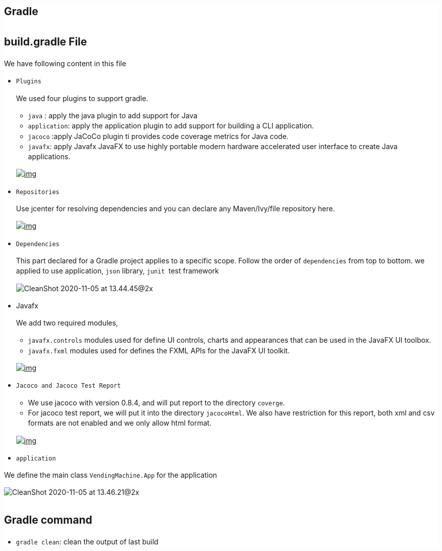## Gradle

## build.gradle File

We have following content in this file

- `Plugins`

  We used four plugins to support gradle.

  - `java` : apply the java plugin to add support for Java
  - `application`: apply the application plugin to add support for building a CLI application.
  - `jacoco` :apply JaCoCo plugin ti provides code coverage metrics for Java code.
  - `javafx`: apply Javafx JavaFX to use highly portable modern hardware accelerated user interface to create Java applications.

  [![img](https://i.loli.net/2020/10/10/1vSf4oYT8nwjkze.png)](https://sm.ms/image/1vSf4oYT8nwjkze)

- `Repositories`

  Use jcenter for resolving dependencies and you can declare any Maven/Ivy/file repository here.

  [![img](https://i.loli.net/2020/10/10/89rhLdBKsi5qej1.png)](https://sm.ms/image/89rhLdBKsi5qej1)

- `Dependencies`

  This part declared for a Gradle project applies to a specific scope. Follow the order of `dependencies` from top to bottom. we applied to use application, `json` library, `junit `test framework

  ![CleanShot 2020-11-05 at 13.44.45@2x](https://i.loli.net/2020/11/05/69ZPvCUymMh1auT.png)

- Javafx

  We add two required modules,

  - `javafx.controls` modules used for define UI controls, charts and appearances that can be used in the JavaFX UI toolbox.
  - `javafx.fxml` modules used for defines the FXML APIs for the JavaFX UI toolkit.

  [![img](https://i.loli.net/2020/10/10/ApydPgaxe6Gt8zJ.png)](https://sm.ms/image/ApydPgaxe6Gt8zJ)

- `Jacoco and Jacoco Test Report`
  - We use jacoco with version 0.8.4, and will put report to the directory `coverge`.
  - For jacoco test report, we will put it into the directory `jacocoHtml`. We also have restriction for this report, both xml and csv formats are not enabled and we only allow html format.

  [![img](https://i.loli.net/2020/10/10/K4GsbLVdkf3Ug2w.png)](https://sm.ms/image/K4GsbLVdkf3Ug2w)

- `application`

We define the main class `VendingMachine.App` for the application

  ![CleanShot 2020-11-05 at 13.46.21@2x](https://i.loli.net/2020/11/05/K7D1pdkN4QmBzXv.png)

## Gradle command

- `gradle clean`: clean the output of last build
